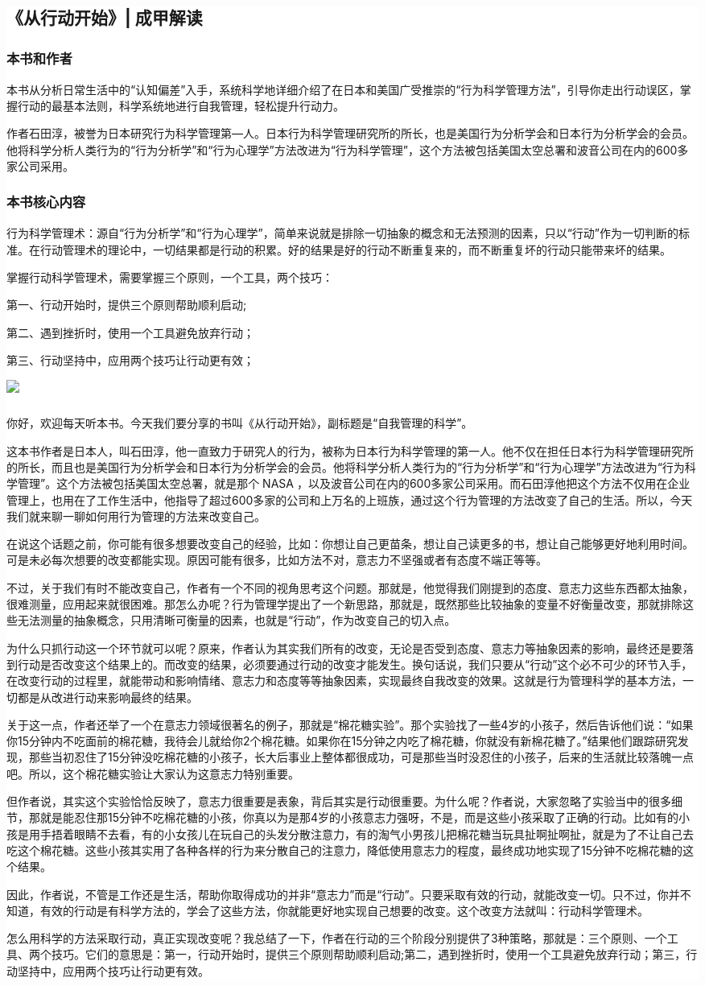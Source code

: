 ## 《从行动开始》| 成甲解读

### 本书和作者

本书从分析日常生活中的“认知偏差”入手，系统科学地详细介绍了在日本和美国广受推崇的“行为科学管理方法”，引导你走出行动误区，掌握行动的最基本法则，科学系统地进行自我管理，轻松提升行动力。

作者石田淳，被誉为日本研究行为科学管理第—人。日本行为科学管理研究所的所长，也是美国行为分析学会和日本行为分析学会的会员。他将科学分析人类行为的“行为分析学”和“行为心理学”方法改进为“行为科学管理”，这个方法被包括美国太空总署和波音公司在内的600多家公司采用。

### 本书核心内容

行为科学管理术：源自“行为分析学”和“行为心理学”，简单来说就是排除一切抽象的概念和无法预测的因素，只以“行动”作为一切判断的标准。在行动管理术的理论中，一切结果都是行动的积累。好的结果是好的行动不断重复来的，而不断重复坏的行动只能带来坏的结果。

掌握行动科学管理术，需要掌握三个原则，一个工具，两个技巧：

第一、行动开始时，提供三个原则帮助顺利启动;

第二、遇到挫折时，使用一个工具避免放弃行动；

第三、行动坚持中，应用两个技巧让行动更有效；

<img  src="https://piccdn3.umiwi.com/img/201703/05/201703052250243240867691.jpg" width="0"/>

###  



你好，欢迎每天听本书。今天我们要分享的书叫《从行动开始》，副标题是“自我管理的科学”。

这本书作者是日本人，叫石田淳，他一直致力于研究人的行为，被称为日本行为科学管理的第一人。他不仅在担任日本行为科学管理研究所的所长，而且也是美国行为分析学会和日本行为分析学会的会员。他将科学分析人类行为的“行为分析学”和“行为心理学”方法改进为“行为科学管理”。这个方法被包括美国太空总署，就是那个 NASA ，以及波音公司在内的600多家公司采用。而石田淳他把这个方法不仅用在企业管理上，也用在了工作生活中，他指导了超过600多家的公司和上万名的上班族，通过这个行为管理的方法改变了自己的生活。所以，今天我们就来聊一聊如何用行为管理的方法来改变自己。

在说这个话题之前，你可能有很多想要改变自己的经验，比如：你想让自己更苗条，想让自己读更多的书，想让自己能够更好地利用时间。可是未必每次想要的改变都能实现。原因可能有很多，比如方法不对，意志力不坚强或者有态度不端正等等。

不过，关于我们有时不能改变自己，作者有一个不同的视角思考这个问题。那就是，他觉得我们刚提到的态度、意志力这些东西都太抽象，很难测量，应用起来就很困难。那怎么办呢？行为管理学提出了一个新思路，那就是，既然那些比较抽象的变量不好衡量改变，那就排除这些无法测量的抽象概念，只用清晰可衡量的因素，也就是“行动”，作为改变自己的切入点。

为什么只抓行动这一个环节就可以呢？原来，作者认为其实我们所有的改变，无论是否受到态度、意志力等抽象因素的影响，最终还是要落到行动是否改变这个结果上的。而改变的结果，必须要通过行动的改变才能发生。换句话说，我们只要从“行动”这个必不可少的环节入手，在改变行动的过程里，就能带动和影响情绪、意志力和态度等等抽象因素，实现最终自我改变的效果。这就是行为管理科学的基本方法，一切都是从改进行动来影响最终的结果。

关于这一点，作者还举了一个在意志力领域很著名的例子，那就是“棉花糖实验”。那个实验找了一些4岁的小孩子，然后告诉他们说：“如果你15分钟内不吃面前的棉花糖，我待会儿就给你2个棉花糖。如果你在15分钟之内吃了棉花糖，你就没有新棉花糖了。”结果他们跟踪研究发现，那些当初忍住了15分钟没吃棉花糖的小孩子，长大后事业上整体都很成功，可是那些当时没忍住的小孩子，后来的生活就比较落魄一点吧。所以，这个棉花糖实验让大家认为这意志力特别重要。

但作者说，其实这个实验恰恰反映了，意志力很重要是表象，背后其实是行动很重要。为什么呢？作者说，大家忽略了实验当中的很多细节，那就是能忍住那15分钟不吃棉花糖的小孩，你真以为是那4岁的小孩意志力强呀，不是，而是这些小孩采取了正确的行动。比如有的小孩是用手捂着眼睛不去看，有的小女孩儿在玩自己的头发分散注意力，有的淘气小男孩儿把棉花糖当玩具扯啊扯啊扯，就是为了不让自己去吃这个棉花糖。这些小孩其实用了各种各样的行为来分散自己的注意力，降低使用意志力的程度，最终成功地实现了15分钟不吃棉花糖的这个结果。

因此，作者说，不管是工作还是生活，帮助你取得成功的并非“意志力”而是“行动”。只要采取有效的行动，就能改变一切。只不过，你并不知道，有效的行动是有科学方法的，学会了这些方法，你就能更好地实现自己想要的改变。这个改变方法就叫：行动科学管理术。

怎么用科学的方法采取行动，真正实现改变呢？我总结了一下，作者在行动的三个阶段分别提供了3种策略，那就是：三个原则、一个工具、两个技巧。它们的意思是：第一，行动开始时，提供三个原则帮助顺利启动;第二，遇到挫折时，使用一个工具避免放弃行动；第三，行动坚持中，应用两个技巧让行动更有效。
